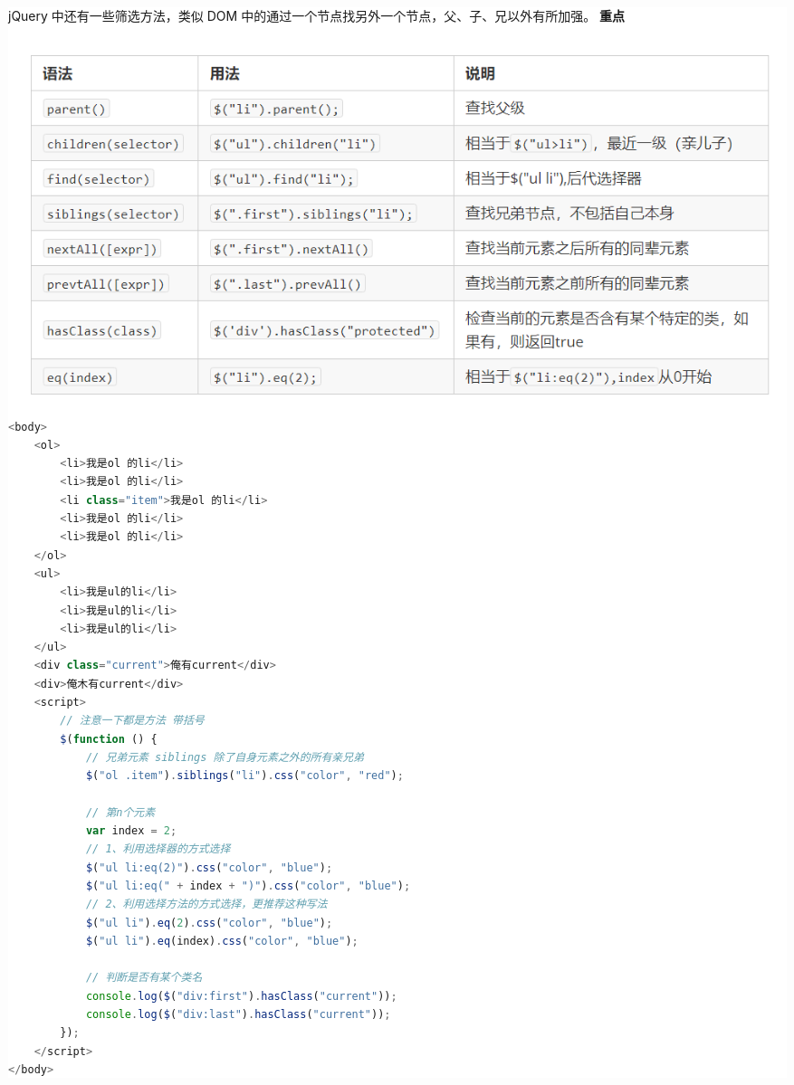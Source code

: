  jQuery 中还有一些筛选方法，类似 DOM 中的通过一个节点找另外一个节点，父、子、兄以外有所加强。
 **重点**

<img src="images/4.png" style=" display:block; margin:0 auto; ">

~~~js
<body>
    <ol>
        <li>我是ol 的li</li>
        <li>我是ol 的li</li>
        <li class="item">我是ol 的li</li>
        <li>我是ol 的li</li>
        <li>我是ol 的li</li>
    </ol>
    <ul>
        <li>我是ul的li</li>
        <li>我是ul的li</li>
        <li>我是ul的li</li>
    </ul>
    <div class="current">俺有current</div>
    <div>俺木有current</div>
    <script>
        // 注意一下都是方法 带括号
        $(function () {
            // 兄弟元素 siblings 除了自身元素之外的所有亲兄弟
            $("ol .item").siblings("li").css("color", "red");

            // 第n个元素
            var index = 2;
            // 1、利用选择器的方式选择
            $("ul li:eq(2)").css("color", "blue");
            $("ul li:eq(" + index + ")").css("color", "blue");
            // 2、利用选择方法的方式选择，更推荐这种写法
            $("ul li").eq(2).css("color", "blue");
            $("ul li").eq(index).css("color", "blue");

            // 判断是否有某个类名
            console.log($("div:first").hasClass("current"));
            console.log($("div:last").hasClass("current"));
        });
    </script>
</body>
~~~
